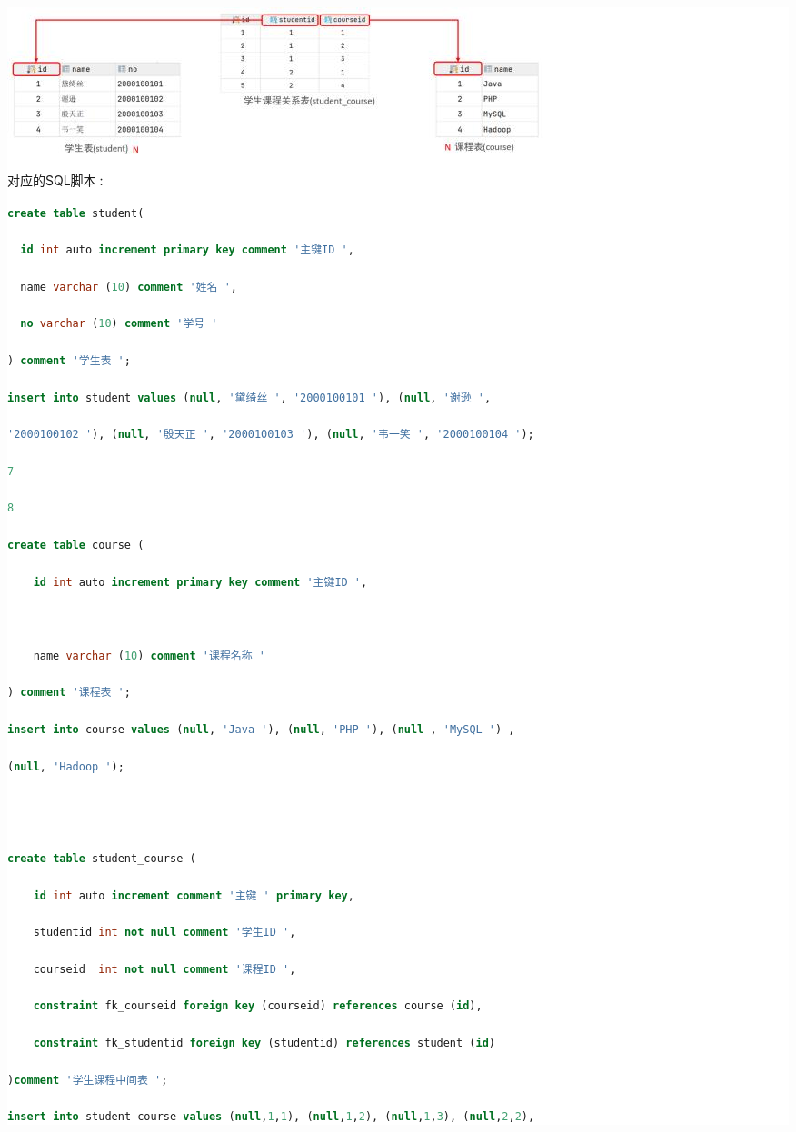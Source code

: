 ![](./images/chapter1/Aspose.Words.7067c9a2-e30f-4ce3-88cd-292a9b19e5f9.170.jpeg)

对应的SQL脚本 :
```sql
create table student(

  id int auto increment primary key comment '主键ID ',

  name varchar (10) comment '姓名 ',

  no varchar (10) comment '学号 '

) comment '学生表 ';

insert into student values (null, '黛绮丝 ', '2000100101 '), (null, '谢逊 ',

'2000100102 '), (null, '殷天正 ', '2000100103 '), (null, '韦一笑 ', '2000100104 ');

7

8

create table course (

    id int auto increment primary key comment '主键ID ',



    name varchar (10) comment '课程名称 '

) comment '课程表 ';

insert into course values (null, 'Java '), (null, 'PHP '), (null , 'MySQL ') ,

(null, 'Hadoop ');




create table student_course (

    id int auto increment comment '主键 ' primary key,

    studentid int not null comment '学生ID ',

    courseid  int not null comment '课程ID ',

    constraint fk_courseid foreign key (courseid) references course (id),

    constraint fk_studentid foreign key (studentid) references student (id)

)comment '学生课程中间表 ';

insert into student course values (null,1,1), (null,1,2), (null,1,3), (null,2,2),

```